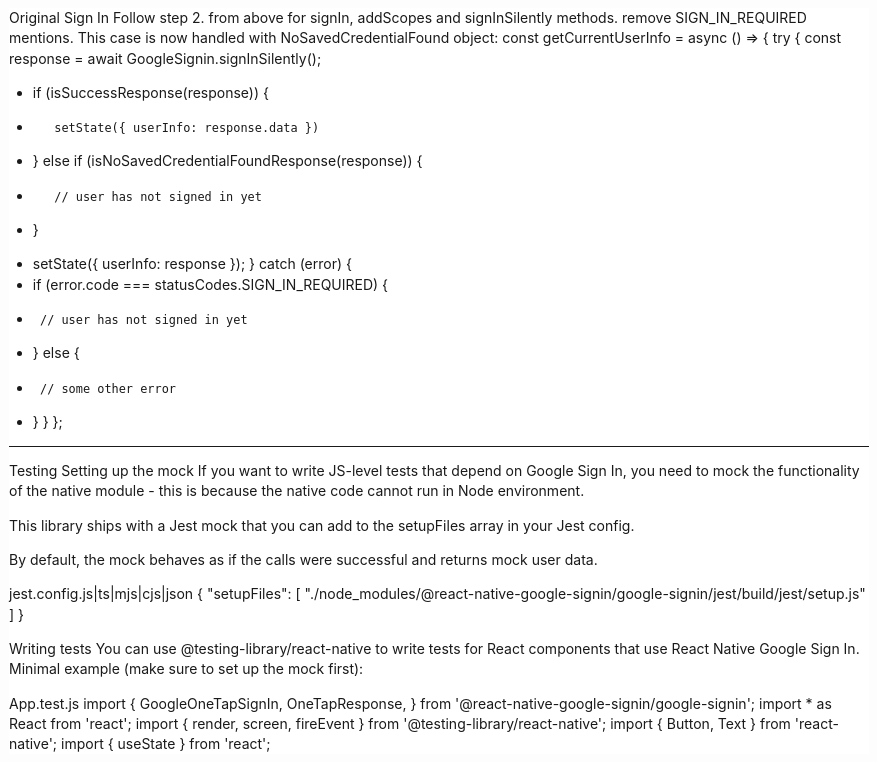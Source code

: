 Original Sign In
Follow step 2. from above for signIn, addScopes and signInSilently methods.
remove SIGN_IN_REQUIRED mentions. This case is now handled with NoSavedCredentialFound object:
const getCurrentUserInfo = async () => {
  try {
    const response = await GoogleSignin.signInSilently();
+    if (isSuccessResponse(response)) {
+        setState({ userInfo: response.data })
+    } else if (isNoSavedCredentialFoundResponse(response)) {
+        // user has not signed in yet
+    }
-    setState({ userInfo: response });
  } catch (error) {
-    if (error.code === statusCodes.SIGN_IN_REQUIRED) {
-      // user has not signed in yet
-    } else {
-      // some other error
-    }
  }
};


----------------------


Testing
Setting up the mock
If you want to write JS-level tests that depend on Google Sign In, you need to mock the functionality of the native module - this is because the native code cannot run in Node environment.

This library ships with a Jest mock that you can add to the setupFiles array in your Jest config.

By default, the mock behaves as if the calls were successful and returns mock user data.

jest.config.js|ts|mjs|cjs|json
{
  "setupFiles": [
    "./node_modules/@react-native-google-signin/google-signin/jest/build/jest/setup.js"
  ]
}

Writing tests
You can use @testing-library/react-native to write tests for React components that use React Native Google Sign In. Minimal example (make sure to set up the mock first):

App.test.js
import {
  GoogleOneTapSignIn,
  OneTapResponse,
} from '@react-native-google-signin/google-signin';
import * as React from 'react';
import { render, screen, fireEvent } from '@testing-library/react-native';
import { Button, Text } from 'react-native';
import { useState } from 'react';
